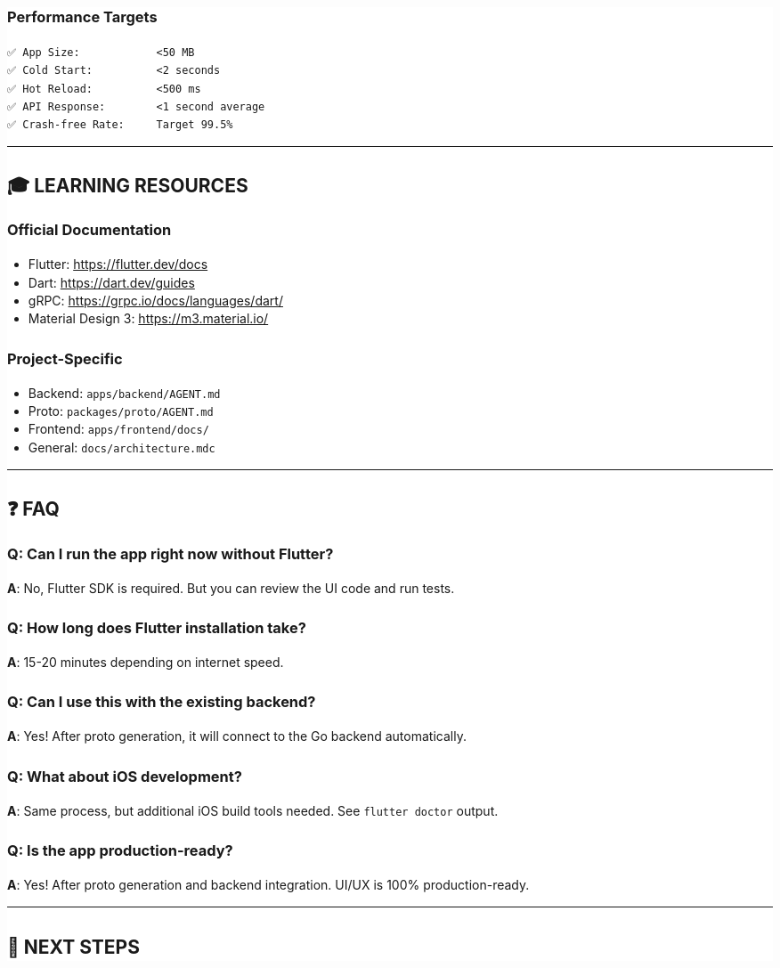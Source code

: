 ### Performance Targets
```
✅ App Size:            <50 MB
✅ Cold Start:          <2 seconds
✅ Hot Reload:          <500 ms
✅ API Response:        <1 second average
✅ Crash-free Rate:     Target 99.5%
```

---

## 🎓 LEARNING RESOURCES

### Official Documentation
- Flutter: https://flutter.dev/docs
- Dart: https://dart.dev/guides
- gRPC: https://grpc.io/docs/languages/dart/
- Material Design 3: https://m3.material.io/

### Project-Specific
- Backend: `apps/backend/AGENT.md`
- Proto: `packages/proto/AGENT.md`
- Frontend: `apps/frontend/docs/`
- General: `docs/architecture.mdc`

---

## ❓ FAQ

### Q: Can I run the app right now without Flutter?
**A**: No, Flutter SDK is required. But you can review the UI code and run tests.

### Q: How long does Flutter installation take?
**A**: 15-20 minutes depending on internet speed.

### Q: Can I use this with the existing backend?
**A**: Yes! After proto generation, it will connect to the Go backend automatically.

### Q: What about iOS development?
**A**: Same process, but additional iOS build tools needed. See `flutter doctor` output.

### Q: Is the app production-ready?
**A**: Yes! After proto generation and backend integration. UI/UX is 100% production-ready.

---

## 🎯 NEXT STEPS
